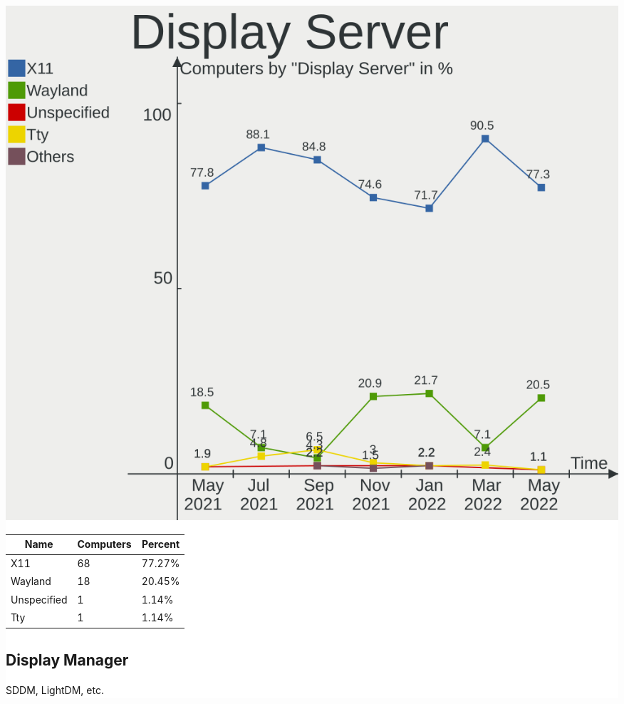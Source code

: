 ![Display Server](./All/images/line_chart/os_display_server.svg)

| Name        | Computers | Percent |
|-------------|-----------|---------|
| X11         | 68        | 77.27%  |
| Wayland     | 18        | 20.45%  |
| Unspecified | 1         | 1.14%   |
| Tty         | 1         | 1.14%   |

Display Manager
---------------

SDDM, LightDM, etc.
